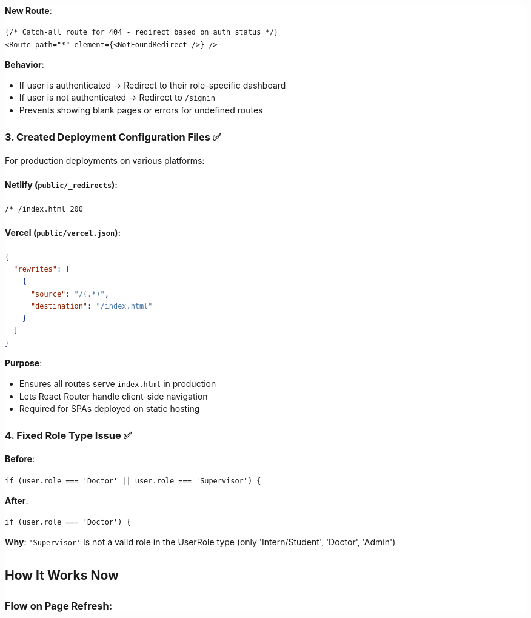 **New Route**:
```tsx
{/* Catch-all route for 404 - redirect based on auth status */}
<Route path="*" element={<NotFoundRedirect />} />
```

**Behavior**:
- If user is authenticated → Redirect to their role-specific dashboard
- If user is not authenticated → Redirect to `/signin`
- Prevents showing blank pages or errors for undefined routes

### 3. Created Deployment Configuration Files ✅

For production deployments on various platforms:

#### Netlify (`public/_redirects`):
```
/* /index.html 200
```

#### Vercel (`public/vercel.json`):
```json
{
  "rewrites": [
    {
      "source": "/(.*)",
      "destination": "/index.html"
    }
  ]
}
```

**Purpose**:
- Ensures all routes serve `index.html` in production
- Lets React Router handle client-side navigation
- Required for SPAs deployed on static hosting

### 4. Fixed Role Type Issue ✅

**Before**:
```tsx
if (user.role === 'Doctor' || user.role === 'Supervisor') {
```

**After**:
```tsx
if (user.role === 'Doctor') {
```

**Why**: `'Supervisor'` is not a valid role in the UserRole type (only 'Intern/Student', 'Doctor', 'Admin')

## How It Works Now

### Flow on Page Refresh:

